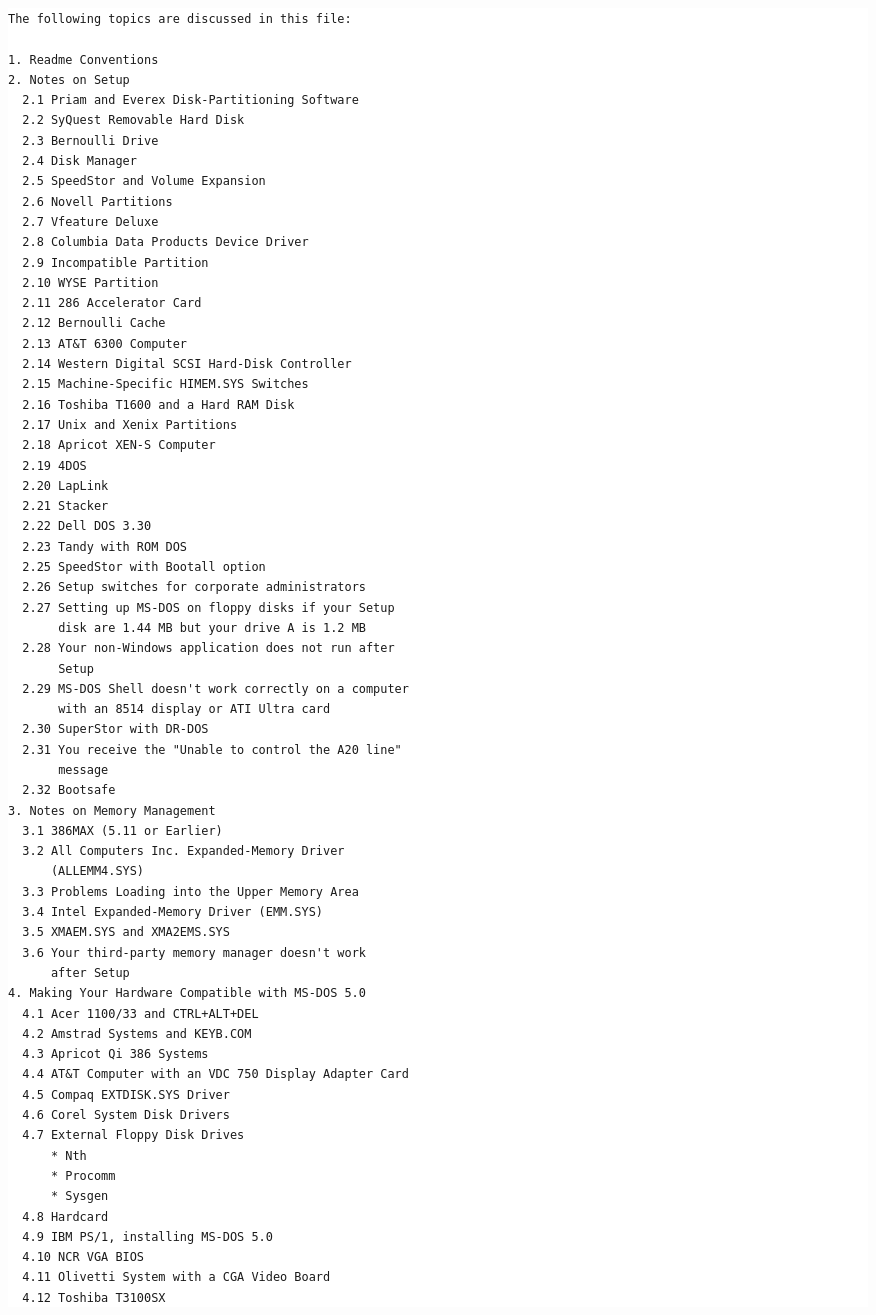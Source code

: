 	The following topics are discussed in this file:
	
	1. Readme Conventions
	2. Notes on Setup
	  2.1 Priam and Everex Disk-Partitioning Software
	  2.2 SyQuest Removable Hard Disk
	  2.3 Bernoulli Drive
	  2.4 Disk Manager
	  2.5 SpeedStor and Volume Expansion
	  2.6 Novell Partitions
	  2.7 Vfeature Deluxe
	  2.8 Columbia Data Products Device Driver
	  2.9 Incompatible Partition
	  2.10 WYSE Partition
	  2.11 286 Accelerator Card
	  2.12 Bernoulli Cache
	  2.13 AT&T 6300 Computer
	  2.14 Western Digital SCSI Hard-Disk Controller
	  2.15 Machine-Specific HIMEM.SYS Switches
	  2.16 Toshiba T1600 and a Hard RAM Disk
	  2.17 Unix and Xenix Partitions
	  2.18 Apricot XEN-S Computer
	  2.19 4DOS
	  2.20 LapLink
	  2.21 Stacker
	  2.22 Dell DOS 3.30
	  2.23 Tandy with ROM DOS
	  2.25 SpeedStor with Bootall option
	  2.26 Setup switches for corporate administrators
	  2.27 Setting up MS-DOS on floppy disks if your Setup
	       disk are 1.44 MB but your drive A is 1.2 MB
	  2.28 Your non-Windows application does not run after
	       Setup
	  2.29 MS-DOS Shell doesn't work correctly on a computer
	       with an 8514 display or ATI Ultra card
	  2.30 SuperStor with DR-DOS
	  2.31 You receive the "Unable to control the A20 line"
	       message
	  2.32 Bootsafe
	3. Notes on Memory Management
	  3.1 386MAX (5.11 or Earlier)
	  3.2 All Computers Inc. Expanded-Memory Driver
	      (ALLEMM4.SYS)
	  3.3 Problems Loading into the Upper Memory Area
	  3.4 Intel Expanded-Memory Driver (EMM.SYS)
	  3.5 XMAEM.SYS and XMA2EMS.SYS
	  3.6 Your third-party memory manager doesn't work
	      after Setup
	4. Making Your Hardware Compatible with MS-DOS 5.0
	  4.1 Acer 1100/33 and CTRL+ALT+DEL
	  4.2 Amstrad Systems and KEYB.COM
	  4.3 Apricot Qi 386 Systems
	  4.4 AT&T Computer with an VDC 750 Display Adapter Card
	  4.5 Compaq EXTDISK.SYS Driver
	  4.6 Corel System Disk Drivers
	  4.7 External Floppy Disk Drives
	      * Nth
	      * Procomm
	      * Sysgen
	  4.8 Hardcard
	  4.9 IBM PS/1, installing MS-DOS 5.0
	  4.10 NCR VGA BIOS
	  4.11 Olivetti System with a CGA Video Board
	  4.12 Toshiba T3100SX